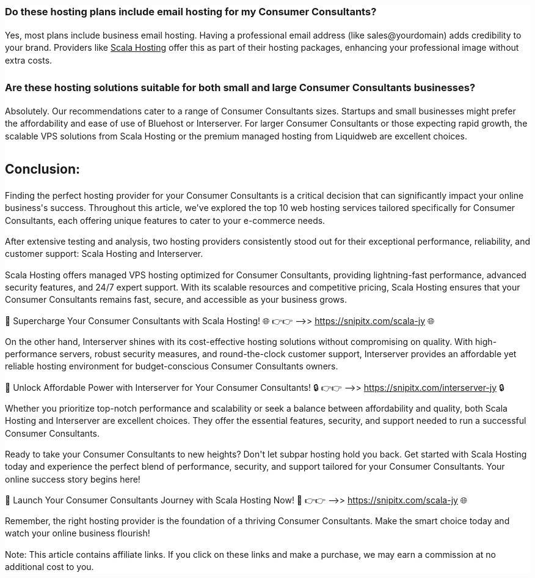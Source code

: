 ### Do these hosting plans include email hosting for my Consumer Consultants? 
Yes, most plans include business email hosting. Having a professional email address (like sales@yourdomain) adds credibility to your brand. Providers like [Scala Hosting](https://snipitx.com/scala-jy) offer this as part of their hosting packages, enhancing your professional image without extra costs.

### Are these hosting solutions suitable for both small and large Consumer Consultants businesses? 
Absolutely. Our recommendations cater to a range of Consumer Consultants sizes. Startups and small businesses might prefer the affordability and ease of use of Bluehost or Interserver. For larger Consumer Consultants or those expecting rapid growth, the scalable VPS solutions from Scala Hosting or the premium managed hosting from Liquidweb are excellent choices.

## Conclusion:

Finding the perfect hosting provider for your Consumer Consultants is a critical decision that can significantly impact your online business's success. Throughout this article, we've explored the top 10 web hosting services tailored specifically for Consumer Consultants, each offering unique features to cater to your e-commerce needs.

After extensive testing and analysis, two hosting providers consistently stood out for their exceptional performance, reliability, and customer support: Scala Hosting and Interserver.

Scala Hosting offers managed VPS hosting optimized for Consumer Consultants, providing lightning-fast performance, advanced security features, and 24/7 expert support. With its scalable resources and competitive pricing, Scala Hosting ensures that your Consumer Consultants remains fast, secure, and accessible as your business grows.

🚀 Supercharge Your Consumer Consultants with Scala Hosting! 🌐
👉👉 -->> https://snipitx.com/scala-jy 🌐

On the other hand, Interserver shines with its cost-effective hosting solutions without compromising on quality. With high-performance servers, robust security measures, and round-the-clock customer support, Interserver provides an affordable yet reliable hosting environment for budget-conscious Consumer Consultants owners.

💸 Unlock Affordable Power with Interserver for Your Consumer Consultants! 🔒
👉👉 -->> https://snipitx.com/interserver-jy 🔒

Whether you prioritize top-notch performance and scalability or seek a balance between affordability and quality, both Scala Hosting and Interserver are excellent choices. They offer the essential features, security, and support needed to run a successful Consumer Consultants.

Ready to take your Consumer Consultants to new heights? Don't let subpar hosting hold you back. Get started with Scala Hosting today and experience the perfect blend of performance, security, and support tailored for your Consumer Consultants. Your online success story begins here!

🚀 Launch Your Consumer Consultants Journey with Scala Hosting Now! 🌟
👉👉 -->> https://snipitx.com/scala-jy 🌐

Remember, the right hosting provider is the foundation of a thriving Consumer Consultants. Make the smart choice today and watch your online business flourish!

Note: This article contains affiliate links. If you click on these links and make a purchase, we may earn a commission at no additional cost to you.